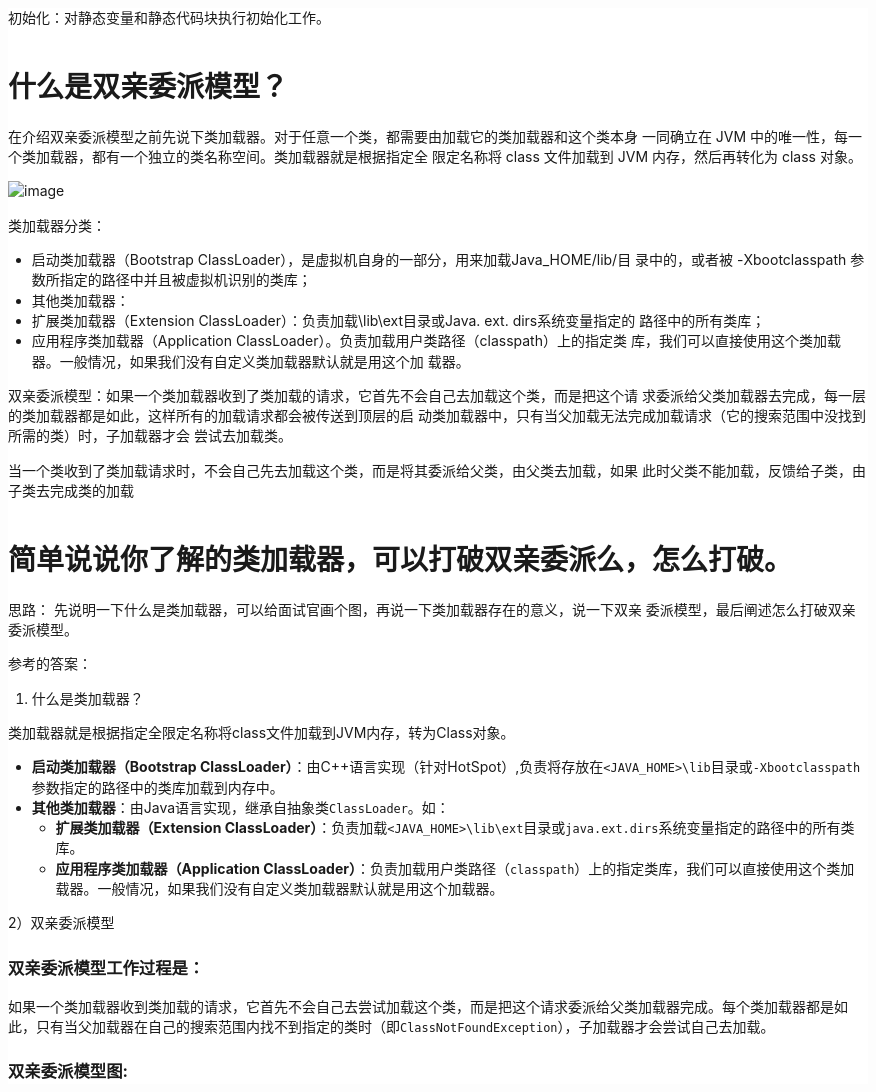 初始化：对静态变量和静态代码块执行初始化工作。

# 什么是双亲委派模型？

在介绍双亲委派模型之前先说下类加载器。对于任意一个类，都需要由加载它的类加载器和这个类本身
一同确立在 JVM 中的唯一性，每一个类加载器，都有一个独立的类名称空间。类加载器就是根据指定全
限定名称将 class 文件加载到 JVM 内存，然后再转化为 class 对象。

<img width="428" height="403" alt="image" src="https://github.com/user-attachments/assets/3179fe55-33be-4bc6-a7cc-e21ead873306" />

类加载器分类：
- 启动类加载器（Bootstrap ClassLoader），是虚拟机自身的一部分，用来加载Java_HOME/lib/目
录中的，或者被 -Xbootclasspath 参数所指定的路径中并且被虚拟机识别的类库；
- 其他类加载器：
- 扩展类加载器（Extension ClassLoader）：负责加载\lib\ext目录或Java. ext. dirs系统变量指定的
路径中的所有类库；
- 应用程序类加载器（Application ClassLoader）。负责加载用户类路径（classpath）上的指定类
库，我们可以直接使用这个类加载器。一般情况，如果我们没有自定义类加载器默认就是用这个加
载器。

双亲委派模型：如果一个类加载器收到了类加载的请求，它首先不会自己去加载这个类，而是把这个请
求委派给父类加载器去完成，每一层的类加载器都是如此，这样所有的加载请求都会被传送到顶层的启
动类加载器中，只有当父加载无法完成加载请求（它的搜索范围中没找到所需的类）时，子加载器才会
尝试去加载类。

当一个类收到了类加载请求时，不会自己先去加载这个类，而是将其委派给父类，由父类去加载，如果
此时父类不能加载，反馈给子类，由子类去完成类的加载

# 简单说说你了解的类加载器，可以打破双亲委派么，怎么打破。

思路： 先说明一下什么是类加载器，可以给面试官画个图，再说一下类加载器存在的意义，说一下双亲
委派模型，最后阐述怎么打破双亲委派模型。

参考的答案：

1) 什么是类加载器？

类加载器就是根据指定全限定名称将class文件加载到JVM内存，转为Class对象。

- **启动类加载器（Bootstrap ClassLoader）**：由C++语言实现（针对HotSpot）,负责将存放在`<JAVA_HOME>\lib`目录或`-Xbootclasspath`参数指定的路径中的类库加载到内存中。
- **其他类加载器**：由Java语言实现，继承自抽象类`ClassLoader`。如：
  - **扩展类加载器（Extension ClassLoader）**：负责加载`<JAVA_HOME>\lib\ext`目录或`java.ext.dirs`系统变量指定的路径中的所有类库。
  - **应用程序类加载器（Application ClassLoader）**：负责加载用户类路径（`classpath`）上的指定类库，我们可以直接使用这个类加载器。一般情况，如果我们没有自定义类加载器默认就是用这个加载器。

2）双亲委派模型
### 双亲委派模型工作过程是：
如果一个类加载器收到类加载的请求，它首先不会自己去尝试加载这个类，而是把这个请求委派给父类加载器完成。每个类加载器都是如此，只有当父加载器在自己的搜索范围内找不到指定的类时（即`ClassNotFoundException`），子加载器才会尝试自己去加载。

### 双亲委派模型图: 
